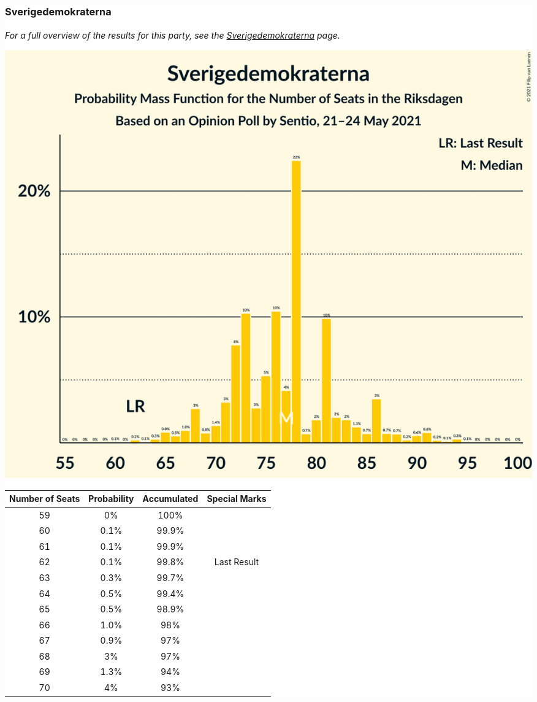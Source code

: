 ### Sverigedemokraterna

*For a full overview of the results for this party, see the [Sverigedemokraterna](party-sverigedemokraterna.html) page.*

![Graph with seats probability mass function not yet produced](2021-05-24-Sentio-seats-pmf-sverigedemokraterna.png "Seats Probability Mass Function")

| Number of Seats | Probability | Accumulated | Special Marks |
|:---------------:|:-----------:|:-----------:|:-------------:|
| 59 | 0% | 100% |  |
| 60 | 0.1% | 99.9% |  |
| 61 | 0.1% | 99.9% |  |
| 62 | 0.1% | 99.8% | Last Result |
| 63 | 0.3% | 99.7% |  |
| 64 | 0.5% | 99.4% |  |
| 65 | 0.5% | 98.9% |  |
| 66 | 1.0% | 98% |  |
| 67 | 0.9% | 97% |  |
| 68 | 3% | 97% |  |
| 69 | 1.3% | 94% |  |
| 70 | 4% | 93% |  |